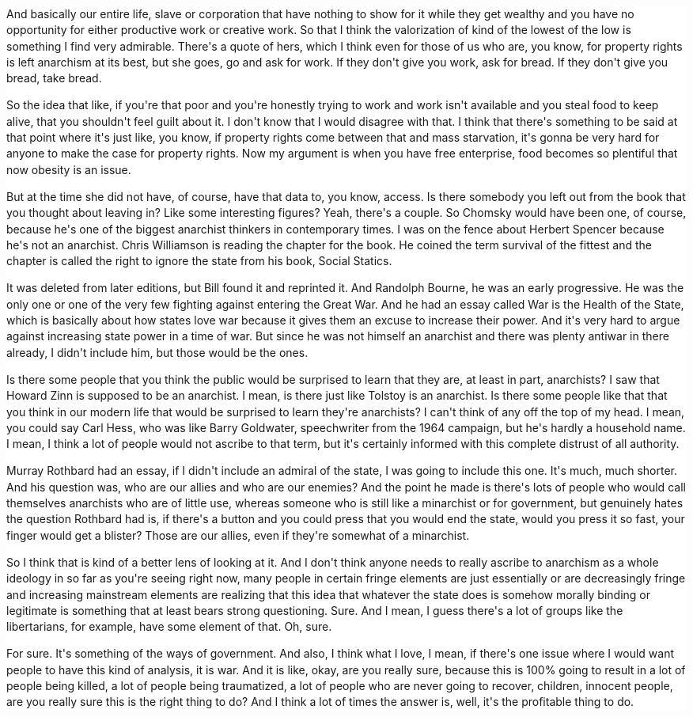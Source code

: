 And basically our entire life, slave or corporation that have nothing to show for it while they get wealthy and you have no opportunity for either productive work or creative work. So that I think the valorization of kind of the lowest of the low is something I find very admirable. There's a quote of hers, which I think even for those of us who are, you know, for property rights is left anarchism at its best, but she goes, go and ask for work. If they don't give you work, ask for bread. If they don't give you bread, take bread.

So the idea that like, if you're that poor and you're honestly trying to work and work isn't available and you steal food to keep alive, that you shouldn't feel guilt about it. I don't know that I would disagree with that. I think that there's something to be said at that point where it's just like, you know, if property rights come between that and mass starvation, it's gonna be very hard for anyone to make the case for property rights. Now my argument is when you have free enterprise, food becomes so plentiful that now obesity is an issue.

But at the time she did not have, of course, have that data to, you know, access. Is there somebody you left out from the book that you thought about leaving in? Like some interesting figures? Yeah, there's a couple. So Chomsky would have been one, of course, because he's one of the biggest anarchist thinkers in contemporary times. I was on the fence about Herbert Spencer because he's not an anarchist. Chris Williamson is reading the chapter for the book. He coined the term survival of the fittest and the chapter is called the right to ignore the state from his book, Social Statics.

It was deleted from later editions, but Bill found it and reprinted it. And Randolph Bourne, he was an early progressive. He was the only one or one of the very few fighting against entering the Great War. And he had an essay called War is the Health of the State, which is basically about how states love war because it gives them an excuse to increase their power. And it's very hard to argue against increasing state power in a time of war. But since he was not himself an anarchist and there was plenty antiwar in there already, I didn't include him, but those would be the ones.

Is there some people that you think the public would be surprised to learn that they are, at least in part, anarchists? I saw that Howard Zinn is supposed to be an anarchist. I mean, is there just like Tolstoy is an anarchist. Is there some people like that that you think in our modern life that would be surprised to learn they're anarchists? I can't think of any off the top of my head. I mean, you could say Carl Hess, who was like Barry Goldwater, speechwriter from the 1964 campaign, but he's hardly a household name. I mean, I think a lot of people would not ascribe to that term, but it's certainly informed with this complete distrust of all authority.

Murray Rothbard had an essay, if I didn't include an admiral of the state, I was going to include this one. It's much, much shorter. And his question was, who are our allies and who are our enemies? And the point he made is there's lots of people who would call themselves anarchists who are of little use, whereas someone who is still like a minarchist or for government, but genuinely hates the question Rothbard had is, if there's a button and you could press that you would end the state, would you press it so fast, your finger would get a blister? Those are our allies, even if they're somewhat of a minarchist.

So I think that is kind of a better lens of looking at it. And I don't think anyone needs to really ascribe to anarchism as a whole ideology in so far as you're seeing right now, many people in certain fringe elements are just essentially or are decreasingly fringe and increasing mainstream elements are realizing that this idea that whatever the state does is somehow morally binding or legitimate is something that at least bears strong questioning. Sure. And I mean, I guess there's a lot of groups like the libertarians, for example, have some element of that. Oh, sure.

For sure. It's something of the ways of government. And also, I think what I love, I mean, if there's one issue where I would want people to have this kind of analysis, it is war. And it is like, okay, are you really sure, because this is 100% going to result in a lot of people being killed, a lot of people being traumatized, a lot of people who are never going to recover, children, innocent people, are you really sure this is the right thing to do? And I think a lot of times the answer is, well, it's the profitable thing to do.
